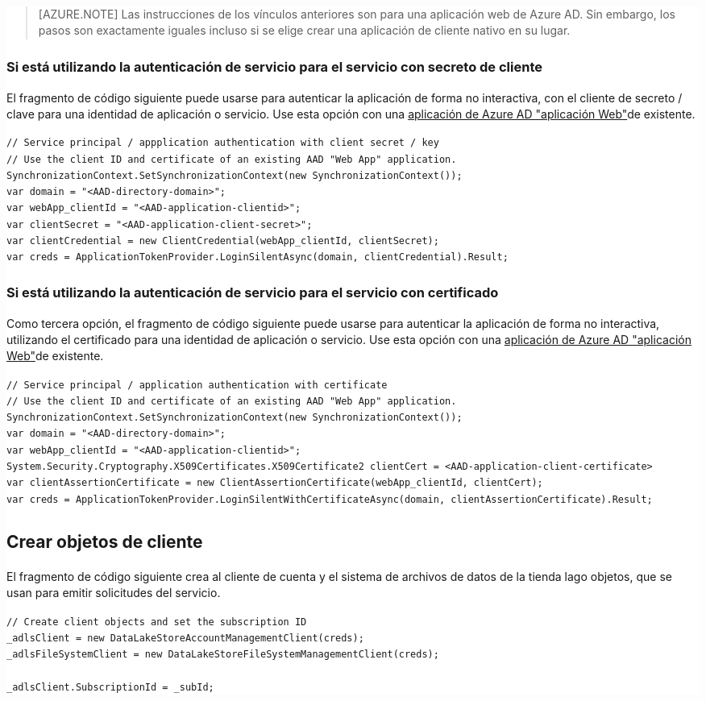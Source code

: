 >[AZURE.NOTE] Las instrucciones de los vínculos anteriores son para una aplicación web de Azure AD. Sin embargo, los pasos son exactamente iguales incluso si se elige crear una aplicación de cliente nativo en su lugar. 

### <a name="if-you-are-using-service-to-service-authentication-with-client-secret"></a>Si está utilizando la autenticación de servicio para el servicio con secreto de cliente 

El fragmento de código siguiente puede usarse para autenticar la aplicación de forma no interactiva, con el cliente de secreto / clave para una identidad de aplicación o servicio. Use esta opción con una [aplicación de Azure AD "aplicación Web"](../resource-group-create-service-principal-portal.md)de existente.

    // Service principal / appplication authentication with client secret / key
    // Use the client ID and certificate of an existing AAD "Web App" application.
    SynchronizationContext.SetSynchronizationContext(new SynchronizationContext());
    var domain = "<AAD-directory-domain>";
    var webApp_clientId = "<AAD-application-clientid>";
    var clientSecret = "<AAD-application-client-secret>";
    var clientCredential = new ClientCredential(webApp_clientId, clientSecret);
    var creds = ApplicationTokenProvider.LoginSilentAsync(domain, clientCredential).Result;

### <a name="if-you-are-using-service-to-service-authentication-with-certificate"></a>Si está utilizando la autenticación de servicio para el servicio con certificado

Como tercera opción, el fragmento de código siguiente puede usarse para autenticar la aplicación de forma no interactiva, utilizando el certificado para una identidad de aplicación o servicio. Use esta opción con una [aplicación de Azure AD "aplicación Web"](../resource-group-create-service-principal-portal.md)de existente.

    // Service principal / application authentication with certificate
    // Use the client ID and certificate of an existing AAD "Web App" application.
    SynchronizationContext.SetSynchronizationContext(new SynchronizationContext());
    var domain = "<AAD-directory-domain>";
    var webApp_clientId = "<AAD-application-clientid>";
    System.Security.Cryptography.X509Certificates.X509Certificate2 clientCert = <AAD-application-client-certificate>
    var clientAssertionCertificate = new ClientAssertionCertificate(webApp_clientId, clientCert);
    var creds = ApplicationTokenProvider.LoginSilentWithCertificateAsync(domain, clientAssertionCertificate).Result;

## <a name="create-client-objects"></a>Crear objetos de cliente

El fragmento de código siguiente crea al cliente de cuenta y el sistema de archivos de datos de la tienda lago objetos, que se usan para emitir solicitudes del servicio.

    // Create client objects and set the subscription ID
    _adlsClient = new DataLakeStoreAccountManagementClient(creds);
    _adlsFileSystemClient = new DataLakeStoreFileSystemManagementClient(creds);

    _adlsClient.SubscriptionId = _subId;
